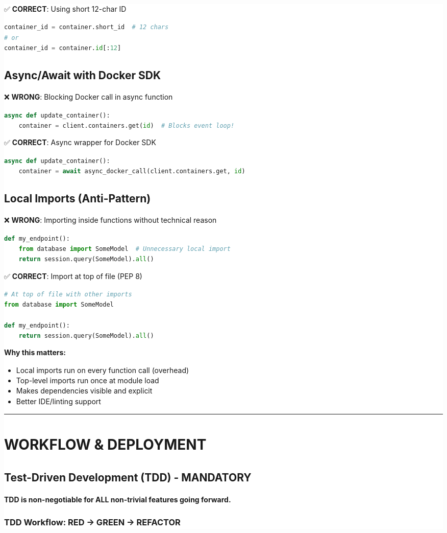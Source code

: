 ✅ **CORRECT**: Using short 12-char ID
```python
container_id = container.short_id  # 12 chars
# or
container_id = container.id[:12]
```

## Async/Await with Docker SDK
❌ **WRONG**: Blocking Docker call in async function
```python
async def update_container():
    container = client.containers.get(id)  # Blocks event loop!
```

✅ **CORRECT**: Async wrapper for Docker SDK
```python
async def update_container():
    container = await async_docker_call(client.containers.get, id)
```

## Local Imports (Anti-Pattern)
❌ **WRONG**: Importing inside functions without technical reason
```python
def my_endpoint():
    from database import SomeModel  # Unnecessary local import
    return session.query(SomeModel).all()
```

✅ **CORRECT**: Import at top of file (PEP 8)
```python
# At top of file with other imports
from database import SomeModel

def my_endpoint():
    return session.query(SomeModel).all()
```

**Why this matters:**
- Local imports run on every function call (overhead)
- Top-level imports run once at module load
- Makes dependencies visible and explicit
- Better IDE/linting support

---

# WORKFLOW & DEPLOYMENT

## Test-Driven Development (TDD) - MANDATORY

**TDD is non-negotiable for ALL non-trivial features going forward.**

### TDD Workflow: RED → GREEN → REFACTOR
